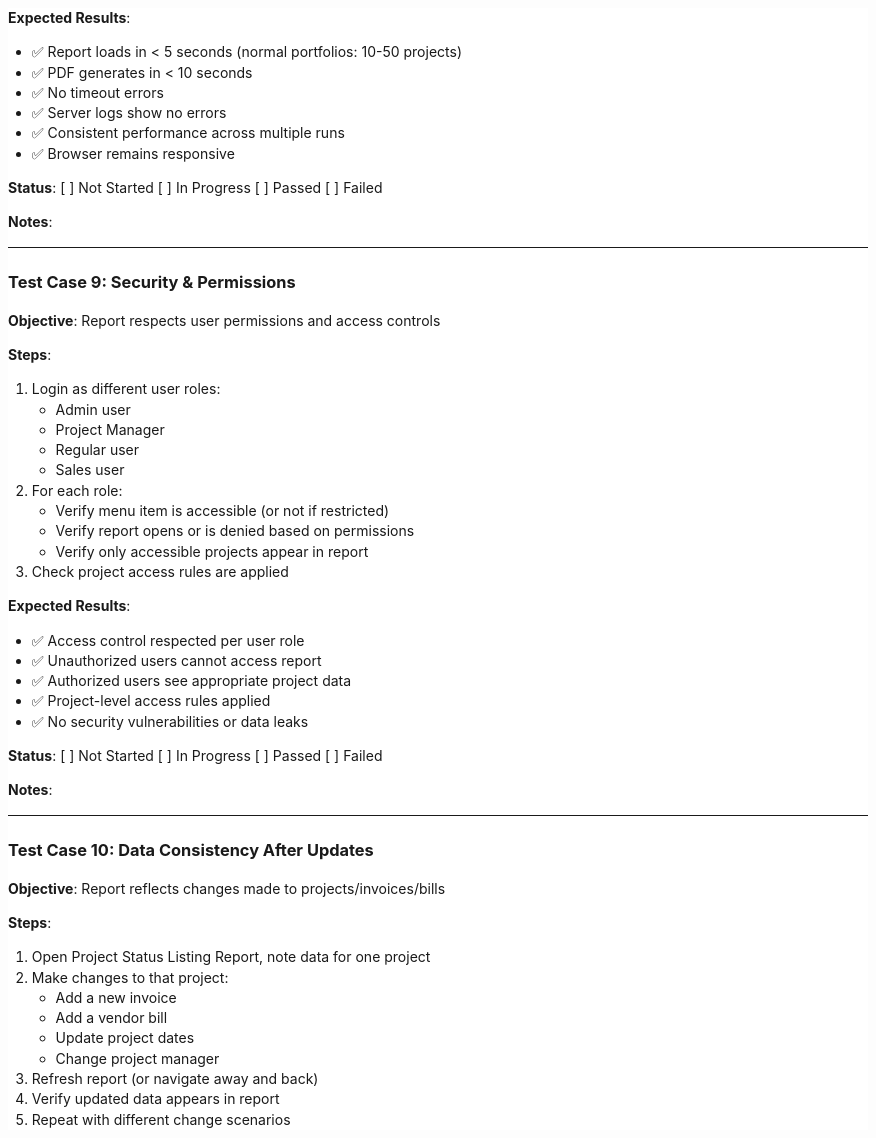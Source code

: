 **Expected Results**:
- ✅ Report loads in < 5 seconds (normal portfolios: 10-50 projects)
- ✅ PDF generates in < 10 seconds
- ✅ No timeout errors
- ✅ Server logs show no errors
- ✅ Consistent performance across multiple runs
- ✅ Browser remains responsive

**Status**: [ ] Not Started  [ ] In Progress  [ ] Passed  [ ] Failed

**Notes**: 

---

### Test Case 9: Security & Permissions
**Objective**: Report respects user permissions and access controls

**Steps**:
1. Login as different user roles:
   - Admin user
   - Project Manager
   - Regular user
   - Sales user
2. For each role:
   - Verify menu item is accessible (or not if restricted)
   - Verify report opens or is denied based on permissions
   - Verify only accessible projects appear in report
3. Check project access rules are applied

**Expected Results**:
- ✅ Access control respected per user role
- ✅ Unauthorized users cannot access report
- ✅ Authorized users see appropriate project data
- ✅ Project-level access rules applied
- ✅ No security vulnerabilities or data leaks

**Status**: [ ] Not Started  [ ] In Progress  [ ] Passed  [ ] Failed

**Notes**: 

---

### Test Case 10: Data Consistency After Updates
**Objective**: Report reflects changes made to projects/invoices/bills

**Steps**:
1. Open Project Status Listing Report, note data for one project
2. Make changes to that project:
   - Add a new invoice
   - Add a vendor bill
   - Update project dates
   - Change project manager
3. Refresh report (or navigate away and back)
4. Verify updated data appears in report
5. Repeat with different change scenarios
